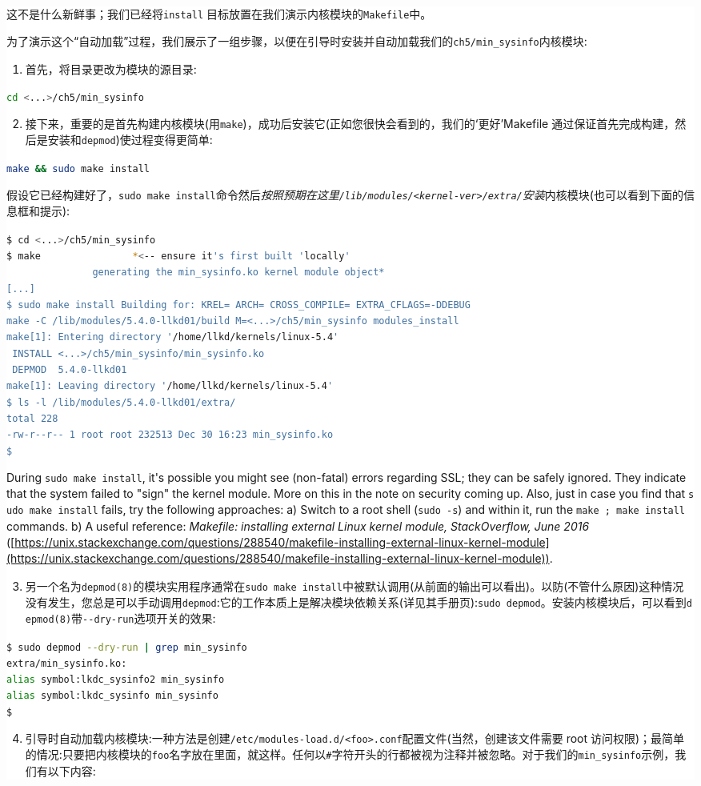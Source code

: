 这不是什么新鲜事；我们已经将`install` 目标放置在我们演示内核模块的`Makefile`中。

为了演示这个“自动加载”过程，我们展示了一组步骤，以便在引导时安装并自动加载我们的`ch5/min_sysinfo`内核模块:

1.  首先，将目录更改为模块的源目录:

```sh
cd <...>/ch5/min_sysinfo
```

2.  接下来，重要的是首先构建内核模块(用`make`)，成功后安装它(正如您很快会看到的，我们的‘更好’Makefile 通过保证首先完成构建，然后是安装和`depmod`)使过程变得更简单:

```sh
make && sudo make install   
```

假设它已经构建好了，`sudo make install`命令然后*按照预期在这里`/lib/modules/<kernel-ver>/extra/`安装*内核模块(也可以看到下面的信息框和提示):

```sh
$ cd <...>/ch5/min_sysinfo
$ make                *<-- ensure it's first built 'locally'   
               generating the min_sysinfo.ko kernel module object*
[...]
$ sudo make install Building for: KREL= ARCH= CROSS_COMPILE= EXTRA_CFLAGS=-DDEBUG
make -C /lib/modules/5.4.0-llkd01/build M=<...>/ch5/min_sysinfo modules_install
make[1]: Entering directory '/home/llkd/kernels/linux-5.4'
 INSTALL <...>/ch5/min_sysinfo/min_sysinfo.ko
 DEPMOD  5.4.0-llkd01
make[1]: Leaving directory '/home/llkd/kernels/linux-5.4'
$ ls -l /lib/modules/5.4.0-llkd01/extra/
total 228
-rw-r--r-- 1 root root 232513 Dec 30 16:23 min_sysinfo.ko
$ 
```

During `sudo make install`, it's possible you might see (non-fatal) errors regarding SSL; they can be safely ignored. They indicate that the system failed to "sign" the kernel module. More on this in the note on security coming up.
Also, just in case you find that `sudo make install` fails, try the following approaches:
a) Switch to a root shell (`sudo -s`) and within it, run the `make ; make install` commands.
b) A useful reference: *Makefile: installing external Linux kernel module, StackOverflow, June 2016* ([https://unix.stackexchange.com/questions/288540/makefile-installing-external-linux-kernel-module](https://unix.stackexchange.com/questions/288540/makefile-installing-external-linux-kernel-module)).

3.  另一个名为`depmod(8)`的模块实用程序通常在`sudo make install`中被默认调用(从前面的输出可以看出)。以防(不管什么原因)这种情况没有发生，您总是可以手动调用`depmod`:它的工作本质上是解决模块依赖关系(详见其手册页):`sudo depmod`。安装内核模块后，可以看到`depmod(8)`带`--dry-run`选项开关的效果:

```sh
$ sudo depmod --dry-run | grep min_sysinfo
extra/min_sysinfo.ko:
alias symbol:lkdc_sysinfo2 min_sysinfo
alias symbol:lkdc_sysinfo min_sysinfo
$ 
```

4.  引导时自动加载内核模块:一种方法是创建`/etc/modules-load.d/<foo>.conf`配置文件(当然，创建该文件需要 root 访问权限)；最简单的情况:只要把内核模块的`foo`名字放在里面，就这样。任何以`#`字符开头的行都被视为注释并被忽略。对于我们的`min_sysinfo`示例，我们有以下内容:
